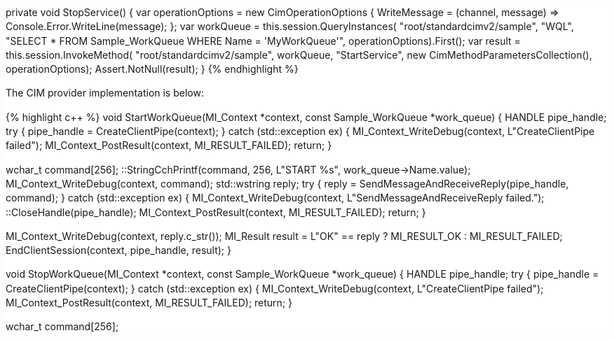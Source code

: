 
private void StopService()
{
    var operationOptions = new CimOperationOptions
        {
            WriteMessage = (channel, message) =>
                Console.Error.WriteLine(message);
        };
    var workQueue = this.session.QueryInstances(
        "root/standardcimv2/sample",
        "WQL",
        "SELECT * FROM Sample_WorkQueue WHERE Name = 'MyWorkQueue'",
        operationOptions).First();
    var result = this.session.InvokeMethod(
        "root/standardcimv2/sample",
        workQueue,
        "StartService",
        new CimMethodParametersCollection(),
        operationOptions);
    Assert.NotNull(result);
}
{% endhighlight %}

The CIM provider implementation is below:

{% highlight c++ %}
void StartWorkQueue(MI_Context *context, const Sample_WorkQueue *work_queue)
{
  HANDLE pipe_handle;
  try {
    pipe_handle = CreateClientPipe(context);
  } catch (std::exception ex) {
    MI_Context_WriteDebug(context, L"CreateClientPipe failed");
    MI_Context_PostResult(context, MI_RESULT_FAILED);
    return;
  }

  wchar_t command[256];
  ::StringCchPrintf(command, 256, L"START %s", work_queue->Name.value);
  MI_Context_WriteDebug(context, command);
  std::wstring reply;
  try {
    reply = SendMessageAndReceiveReply(pipe_handle, command);
  } catch (std::exception ex) {
    MI_Context_WriteDebug(context, L"SendMessageAndReceiveReply failed.");
    ::CloseHandle(pipe_handle);
    MI_Context_PostResult(context, MI_RESULT_FAILED);
    return;
  }

  MI_Context_WriteDebug(context, reply.c_str());
  MI_Result result = L"OK" == reply ? MI_RESULT_OK : MI_RESULT_FAILED;
  EndClientSession(context, pipe_handle, result);
}

void StopWorkQueue(MI_Context *context, const Sample_WorkQueue *work_queue)
{
  HANDLE pipe_handle;
  try {
    pipe_handle = CreateClientPipe(context);
  } catch (std::exception ex) {
    MI_Context_WriteDebug(context, L"CreateClientPipe failed");
    MI_Context_PostResult(context, MI_RESULT_FAILED);
    return;
  }

  wchar_t command[256];